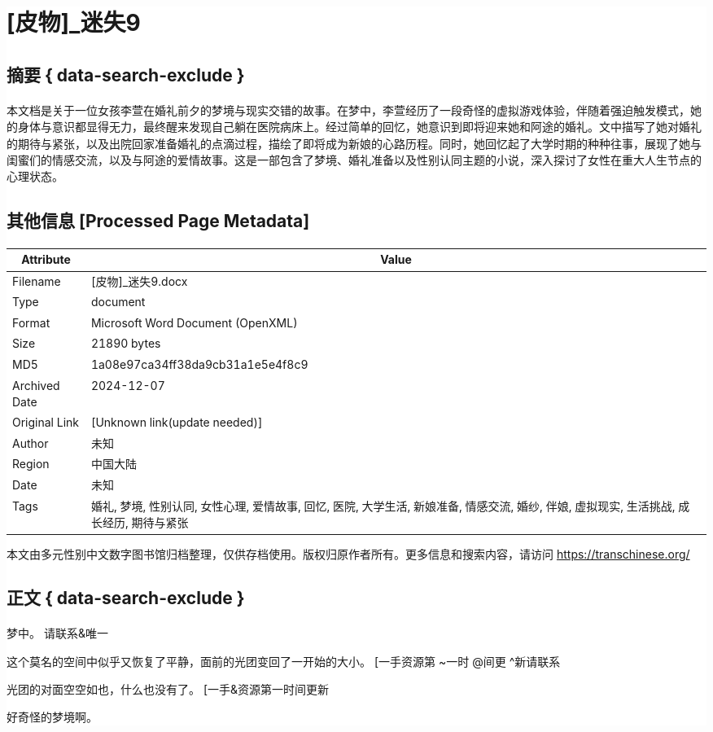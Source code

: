# [皮物]_迷失9



## 摘要  { data-search-exclude }


本文档是关于一位女孩李萱在婚礼前夕的梦境与现实交错的故事。在梦中，李萱经历了一段奇怪的虚拟游戏体验，伴随着强迫触发模式，她的身体与意识都显得无力，最终醒来发现自己躺在医院病床上。经过简单的回忆，她意识到即将迎来她和阿途的婚礼。文中描写了她对婚礼的期待与紧张，以及出院回家准备婚礼的点滴过程，描绘了即将成为新娘的心路历程。同时，她回忆起了大学时期的种种往事，展现了她与闺蜜们的情感交流，以及与阿途的爱情故事。这是一部包含了梦境、婚礼准备以及性别认同主题的小说，深入探讨了女性在重大人生节点的心理状态。



## 其他信息 [Processed Page Metadata]

| Attribute       | Value                                  |
|-----------------|----------------------------------------|
| Filename        | [皮物]_迷失9.docx                             |
| Type            | document                                 |
| Format          | Microsoft Word Document (OpenXML)                               |
| Size            | 21890 bytes                           |
| MD5             | 1a08e97ca34ff38da9cb31a1e5e4f8c9                                  |
| Archived Date   | 2024-12-07                             |
| Original Link   | [Unknown link(update needed)]                         |
| Author          | 未知                               |
| Region          | 中国大陆                               |
| Date            | 未知                                 |
| Tags            | 婚礼, 梦境, 性别认同, 女性心理, 爱情故事, 回忆, 医院, 大学生活, 新娘准备, 情感交流, 婚纱, 伴娘, 虚拟现实, 生活挑战, 成长经历, 期待与紧张                                 |

本文由多元性别中文数字图书馆归档整理，仅供存档使用。版权归原作者所有。更多信息和搜索内容，请访问 <https://transchinese.org/>


## 正文 { data-search-exclude }


梦中。 请联系&唯一



这个莫名的空间中似乎又恢复了平静，面前的光团变回了一开始的大小。 [一手资源第 ~一时 @间更 ^新请联系



光团的对面空空如也，什么也没有了。 [一手&资源第一时间更新



好奇怪的梦境啊。
